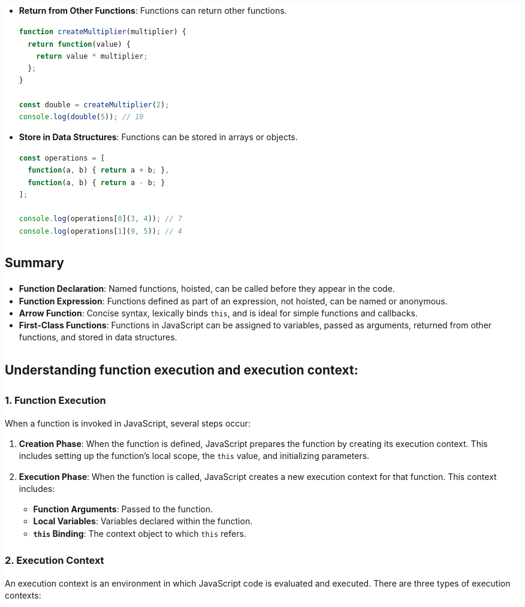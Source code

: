   ```javascript
  ```
- **Return from Other Functions**: Functions can return other functions.
  ```javascript
  function createMultiplier(multiplier) {
    return function(value) {
      return value * multiplier;
    };
  }

  const double = createMultiplier(2);
  console.log(double(5)); // 10
  ```
- **Store in Data Structures**: Functions can be stored in arrays or objects.
  ```javascript
  const operations = [
    function(a, b) { return a + b; },
    function(a, b) { return a - b; }
  ];

  console.log(operations[0](3, 4)); // 7
  console.log(operations[1](9, 5)); // 4
  ```

## Summary

- **Function Declaration**: Named functions, hoisted, can be called before they appear in the code.
- **Function Expression**: Functions defined as part of an expression, not hoisted, can be named or anonymous.
- **Arrow Function**: Concise syntax, lexically binds `this`, and is ideal for simple functions and callbacks.
- **First-Class Functions**: Functions in JavaScript can be assigned to variables, passed as arguments, returned from other functions, and stored in data structures.

## Understanding function execution and execution context:

### 1. **Function Execution**

When a function is invoked in JavaScript, several steps occur:

1. **Creation Phase**: When the function is defined, JavaScript prepares the function by creating its execution context. This includes setting up the function’s local scope, the `this` value, and initializing parameters.

2. **Execution Phase**: When the function is called, JavaScript creates a new execution context for that function. This context includes:
   - **Function Arguments**: Passed to the function.
   - **Local Variables**: Variables declared within the function.
   - **`this` Binding**: The context object to which `this` refers.

### 2. **Execution Context**

An execution context is an environment in which JavaScript code is evaluated and executed. There are three types of execution contexts:
